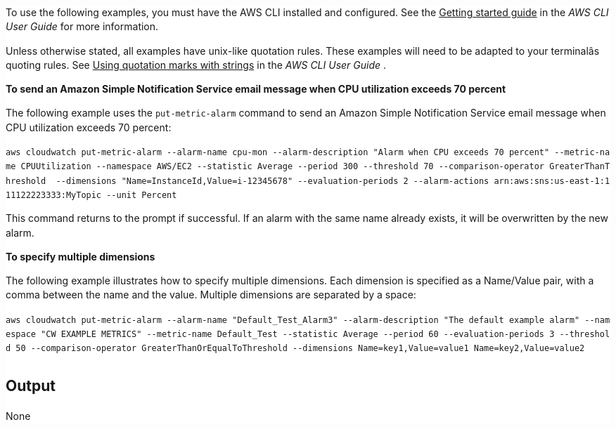 To use the following examples, you must have the AWS CLI installed and configured. See the [Getting started guide](https://docs.aws.amazon.com/cli/latest/userguide/cli-chap-getting-started.html) in the *AWS CLI User Guide* for more information.

Unless otherwise stated, all examples have unix-like quotation rules. These examples will need to be adapted to your terminalâs quoting rules. See [Using quotation marks with strings](https://docs.aws.amazon.com/cli/latest/userguide/cli-usage-parameters-quoting-strings.html) in the *AWS CLI User Guide* .

**To send an Amazon Simple Notification Service email message when CPU utilization exceeds 70 percent**

The following example uses the `put-metric-alarm` command to send an Amazon Simple Notification Service email message when CPU utilization exceeds 70 percent:

```
aws cloudwatch put-metric-alarm --alarm-name cpu-mon --alarm-description "Alarm when CPU exceeds 70 percent" --metric-name CPUUtilization --namespace AWS/EC2 --statistic Average --period 300 --threshold 70 --comparison-operator GreaterThanThreshold  --dimensions "Name=InstanceId,Value=i-12345678" --evaluation-periods 2 --alarm-actions arn:aws:sns:us-east-1:111122223333:MyTopic --unit Percent
```

This command returns to the prompt if successful. If an alarm with the same name already exists, it will be overwritten by the new alarm.

**To specify multiple dimensions**

The following example illustrates how to specify multiple dimensions. Each dimension is specified as a Name/Value pair, with a comma between the name and the value. Multiple dimensions are separated by a space:

```
aws cloudwatch put-metric-alarm --alarm-name "Default_Test_Alarm3" --alarm-description "The default example alarm" --namespace "CW EXAMPLE METRICS" --metric-name Default_Test --statistic Average --period 60 --evaluation-periods 3 --threshold 50 --comparison-operator GreaterThanOrEqualToThreshold --dimensions Name=key1,Value=value1 Name=key2,Value=value2
```

## Output

None